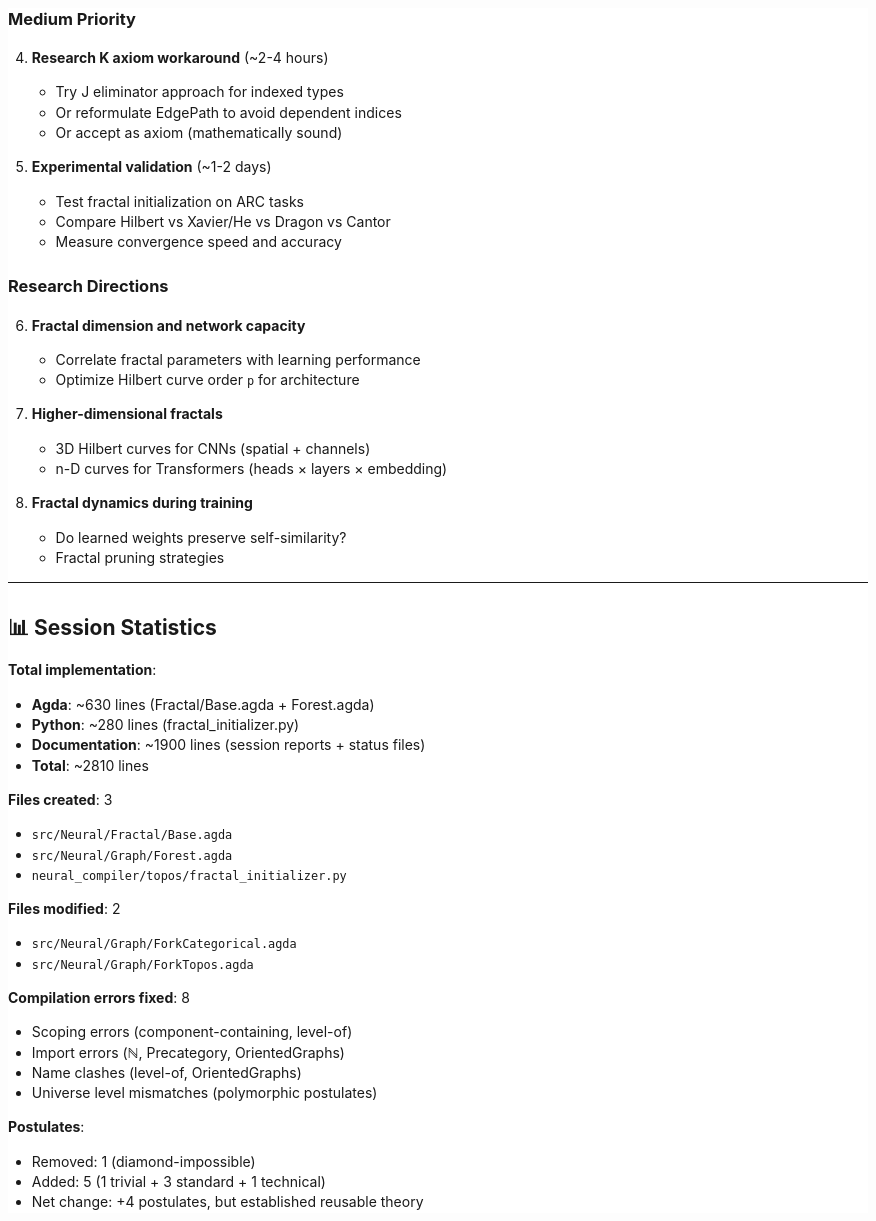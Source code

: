 ### Medium Priority

4. **Research K axiom workaround** (~2-4 hours)
   - Try J eliminator approach for indexed types
   - Or reformulate EdgePath to avoid dependent indices
   - Or accept as axiom (mathematically sound)

5. **Experimental validation** (~1-2 days)
   - Test fractal initialization on ARC tasks
   - Compare Hilbert vs Xavier/He vs Dragon vs Cantor
   - Measure convergence speed and accuracy

### Research Directions

6. **Fractal dimension and network capacity**
   - Correlate fractal parameters with learning performance
   - Optimize Hilbert curve order `p` for architecture

7. **Higher-dimensional fractals**
   - 3D Hilbert curves for CNNs (spatial + channels)
   - n-D curves for Transformers (heads × layers × embedding)

8. **Fractal dynamics during training**
   - Do learned weights preserve self-similarity?
   - Fractal pruning strategies

---

## 📊 Session Statistics

**Total implementation**:
- **Agda**: ~630 lines (Fractal/Base.agda + Forest.agda)
- **Python**: ~280 lines (fractal_initializer.py)
- **Documentation**: ~1900 lines (session reports + status files)
- **Total**: ~2810 lines

**Files created**: 3
- `src/Neural/Fractal/Base.agda`
- `src/Neural/Graph/Forest.agda`
- `neural_compiler/topos/fractal_initializer.py`

**Files modified**: 2
- `src/Neural/Graph/ForkCategorical.agda`
- `src/Neural/Graph/ForkTopos.agda`

**Compilation errors fixed**: 8
- Scoping errors (component-containing, level-of)
- Import errors (ℕ, Precategory, OrientedGraphs)
- Name clashes (level-of, OrientedGraphs)
- Universe level mismatches (polymorphic postulates)

**Postulates**:
- Removed: 1 (diamond-impossible)
- Added: 5 (1 trivial + 3 standard + 1 technical)
- Net change: +4 postulates, but established reusable theory
